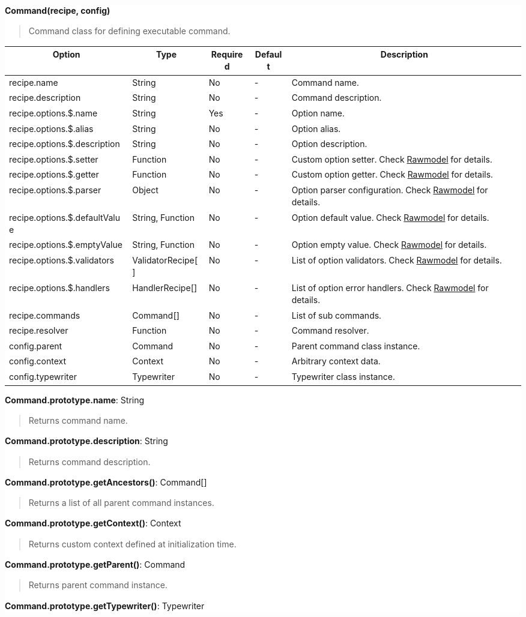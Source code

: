 **Command<Context>(recipe, config)**

> Command class for defining executable command.

| Option | Type | Required | Default | Description
|--------|------|----------|---------|------------
| recipe.name | String | No | - | Command name.
| recipe.description | String | No | - | Command description.
| recipe.options.$.name | String | Yes | - | Option name.
| recipe.options.$.alias | String | No | - | Option alias.
| recipe.options.$.description | String | No | - | Option description.
| recipe.options.$.setter | Function | No | - | Custom option setter. Check [Rawmodel](https://github.com/rawmodel/framework) for details.
| recipe.options.$.getter | Function | No | - | Custom option getter. Check [Rawmodel](https://github.com/rawmodel/framework) for details.
| recipe.options.$.parser | Object | No | - | Option parser configuration. Check [Rawmodel](https://github.com/rawmodel/framework) for details.
| recipe.options.$.defaultValue | String, Function | No | - | Option default value. Check [Rawmodel](https://github.com/rawmodel/framework) for details.
| recipe.options.$.emptyValue | String, Function | No | - | Option empty value. Check [Rawmodel](https://github.com/rawmodel/framework) for details.
| recipe.options.$.validators | ValidatorRecipe[] | No | - | List of option validators. Check [Rawmodel](https://github.com/rawmodel/framework) for details.
| recipe.options.$.handlers | HandlerRecipe[] | No | - | List of option error handlers. Check [Rawmodel](https://github.com/rawmodel/framework) for details.
| recipe.commands | Command[] | No | - | List of sub commands.
| recipe.resolver | Function | No | - | Command resolver.
| config.parent | Command | No | - | Parent command class instance.
| config.context | Context | No | - | Arbitrary context data.
| config.typewriter | Typewriter | No | - | Typewriter class instance.

**Command.prototype.name**: String

> Returns command name.

**Command.prototype.description**: String

> Returns command description.

**Command.prototype.getAncestors()**: Command[]

> Returns a list of all parent command instances.

**Command.prototype.getContext()**: Context

> Returns custom context defined at initialization time.

**Command.prototype.getParent()**: Command

> Returns parent command instance.

**Command.prototype.getTypewriter()**: Typewriter
